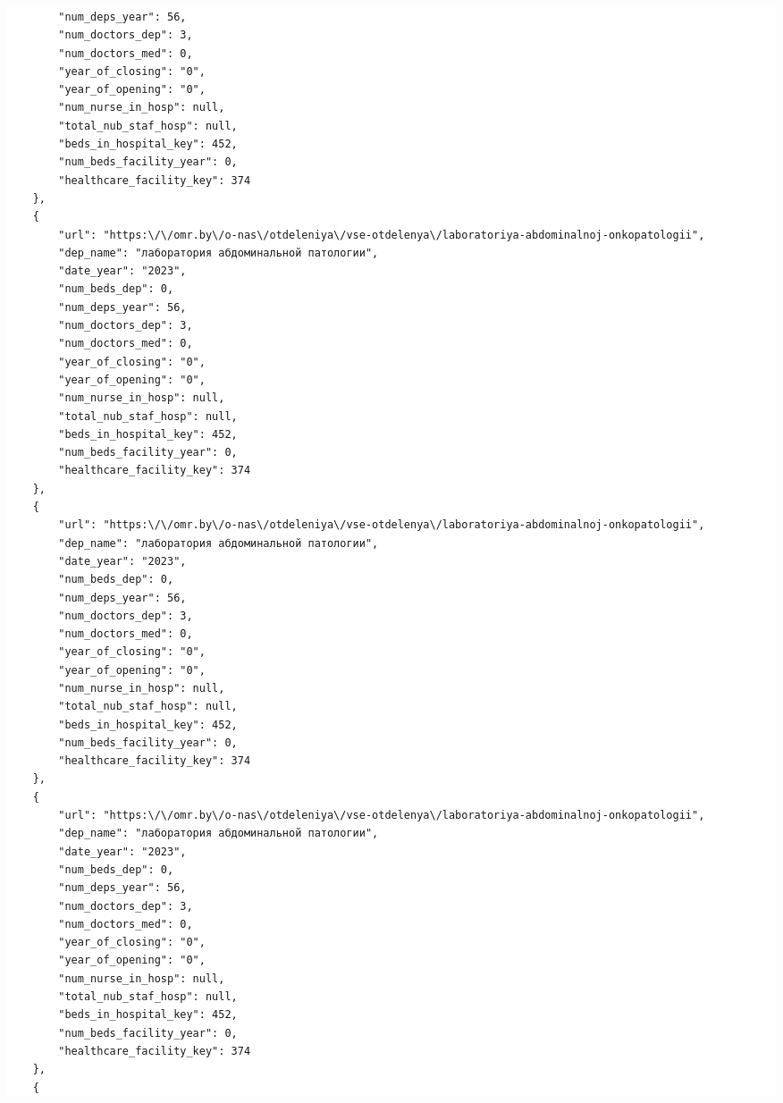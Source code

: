             "num_deps_year": 56,
            "num_doctors_dep": 3,
            "num_doctors_med": 0,
            "year_of_closing": "0",
            "year_of_opening": "0",
            "num_nurse_in_hosp": null,
            "total_nub_staf_hosp": null,
            "beds_in_hospital_key": 452,
            "num_beds_facility_year": 0,
            "healthcare_facility_key": 374
        },
        {
            "url": "https:\/\/omr.by\/o-nas\/otdeleniya\/vse-otdelenya\/laboratoriya-abdominalnoj-onkopatologii",
            "dep_name": "лаборатория абдоминальной патологии",
            "date_year": "2023",
            "num_beds_dep": 0,
            "num_deps_year": 56,
            "num_doctors_dep": 3,
            "num_doctors_med": 0,
            "year_of_closing": "0",
            "year_of_opening": "0",
            "num_nurse_in_hosp": null,
            "total_nub_staf_hosp": null,
            "beds_in_hospital_key": 452,
            "num_beds_facility_year": 0,
            "healthcare_facility_key": 374
        },
        {
            "url": "https:\/\/omr.by\/o-nas\/otdeleniya\/vse-otdelenya\/laboratoriya-abdominalnoj-onkopatologii",
            "dep_name": "лаборатория абдоминальной патологии",
            "date_year": "2023",
            "num_beds_dep": 0,
            "num_deps_year": 56,
            "num_doctors_dep": 3,
            "num_doctors_med": 0,
            "year_of_closing": "0",
            "year_of_opening": "0",
            "num_nurse_in_hosp": null,
            "total_nub_staf_hosp": null,
            "beds_in_hospital_key": 452,
            "num_beds_facility_year": 0,
            "healthcare_facility_key": 374
        },
        {
            "url": "https:\/\/omr.by\/o-nas\/otdeleniya\/vse-otdelenya\/laboratoriya-abdominalnoj-onkopatologii",
            "dep_name": "лаборатория абдоминальной патологии",
            "date_year": "2023",
            "num_beds_dep": 0,
            "num_deps_year": 56,
            "num_doctors_dep": 3,
            "num_doctors_med": 0,
            "year_of_closing": "0",
            "year_of_opening": "0",
            "num_nurse_in_hosp": null,
            "total_nub_staf_hosp": null,
            "beds_in_hospital_key": 452,
            "num_beds_facility_year": 0,
            "healthcare_facility_key": 374
        },
        {